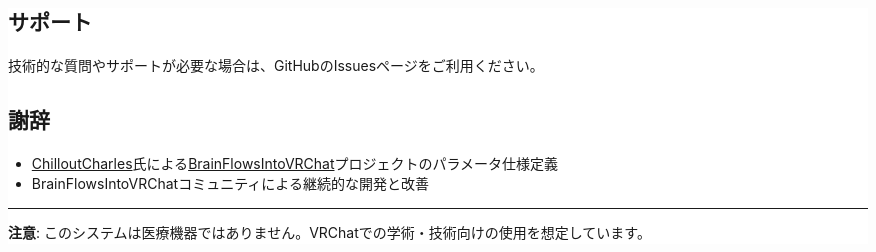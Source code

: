 ## サポート

技術的な質問やサポートが必要な場合は、GitHubのIssuesページをご利用ください。

## 謝辞

- [ChilloutCharles](https://github.com/ChilloutCharles)氏による[BrainFlowsIntoVRChat](https://github.com/ChilloutCharles/BrainFlowsIntoVRChat)プロジェクトのパラメータ仕様定義
- BrainFlowsIntoVRChatコミュニティによる継続的な開発と改善

---

**注意**: このシステムは医療機器ではありません。VRChatでの学術・技術向けの使用を想定しています。 
